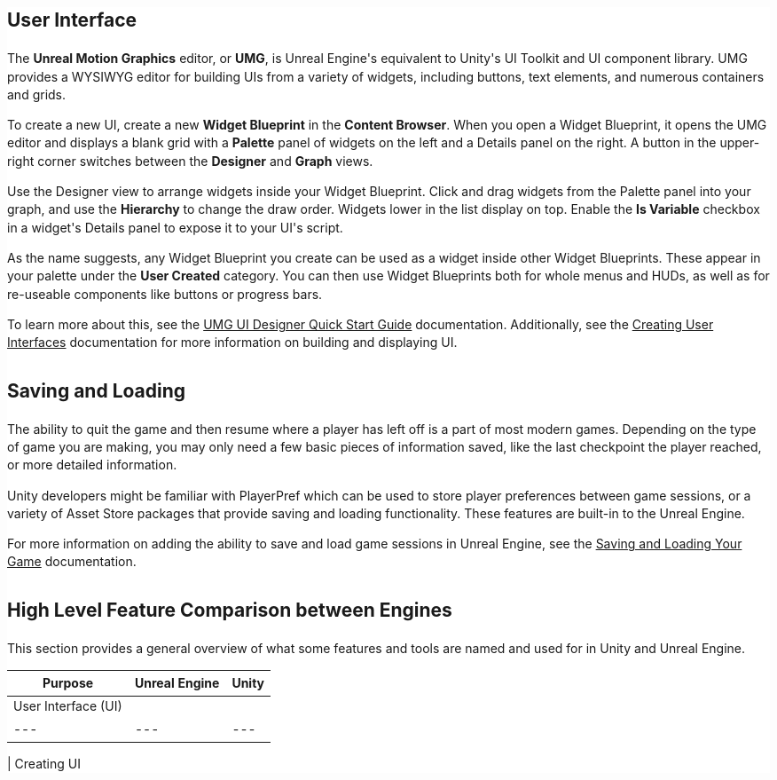 ## User Interface

The **Unreal Motion Graphics** editor, or **UMG**, is Unreal Engine's equivalent to Unity's UI Toolkit and UI component library. UMG provides a WYSIWYG editor for building UIs from a variety of widgets, including buttons, text elements, and numerous containers and grids.

To create a new UI, create a new **Widget Blueprint** in the **Content Browser**. When you open a Widget Blueprint, it opens the UMG editor and displays a blank grid with a **Palette** panel of widgets on the left and a Details panel on the right. A button in the upper-right corner switches between the **Designer** and **Graph** views.

Use the Designer view to arrange widgets inside your Widget Blueprint. Click and drag widgets from the Palette panel into your graph, and use the **Hierarchy** to change the draw order. Widgets lower in the list display on top. Enable the **Is Variable** checkbox in a widget's Details panel to expose it to your UI's script.

As the name suggests, any Widget Blueprint you create can be used as a widget inside other Widget Blueprints. These appear in your palette under the **User Created** category. You can then use Widget Blueprints both for whole menus and HUDs, as well as for re-useable components like buttons or progress bars.

To learn more about this, see the [UMG UI Designer Quick Start Guide](https://dev.epicgames.com/documentation/en-us/unreal-engine/umg-ui-designer-quick-start-guide-in-unreal-engine) documentation. Additionally, see the [Creating User Interfaces](https://dev.epicgames.com/documentation/en-us/unreal-engine/creating-user-interfaces-with-umg-and-slate-in-unreal-engine) documentation for more information on building and displaying UI.

## Saving and Loading

The ability to quit the game and then resume where a player has left off is a part of most modern games. Depending on the type of game you are making, you may only need a few basic pieces of information saved, like the last checkpoint the player reached, or more detailed information.

Unity developers might be familiar with PlayerPref which can be used to store player preferences between game sessions, or a variety of Asset Store packages that provide saving and loading functionality. These features are built-in to the Unreal Engine.

For more information on adding the ability to save and load game sessions in Unreal Engine, see the [Saving and Loading Your Game](https://dev.epicgames.com/documentation/en-us/unreal-engine/saving-and-loading-your-game-in-unreal-engine) documentation.

## High Level Feature Comparison between Engines

This section provides a general overview of what some features and tools are named and used for in Unity and Unreal Engine. 

| Purpose | Unreal Engine | Unity |
| --- | --- | --- |
| User Interface (UI) |  |  |
| --- | --- | --- |
| 
Creating UI
